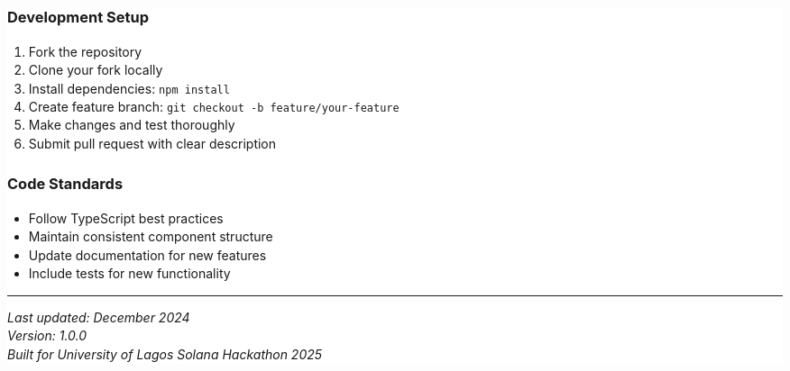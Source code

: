 ### **Development Setup**
1. Fork the repository
2. Clone your fork locally
3. Install dependencies: `npm install`
4. Create feature branch: `git checkout -b feature/your-feature`
5. Make changes and test thoroughly
6. Submit pull request with clear description

### **Code Standards**
- Follow TypeScript best practices
- Maintain consistent component structure
- Update documentation for new features
- Include tests for new functionality

---

*Last updated: December 2024*  
*Version: 1.0.0*  
*Built for University of Lagos Solana Hackathon 2025*
